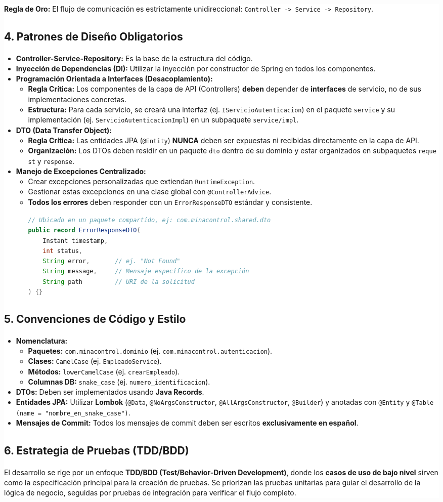 **Regla de Oro:** El flujo de comunicación es estrictamente unidireccional: `Controller -> Service -> Repository`.

## 4. Patrones de Diseño Obligatorios

- **Controller-Service-Repository:** Es la base de la estructura del código.
- **Inyección de Dependencias (DI):** Utilizar la inyección por constructor de Spring en todos los componentes.
- **Programación Orientada a Interfaces (Desacoplamiento):**
    - **Regla Crítica:** Los componentes de la capa de API (Controllers) **deben** depender de **interfaces** de servicio, no de sus implementaciones concretas.
    - **Estructura:** Para cada servicio, se creará una interfaz (ej. `IServicioAutenticacion`) en el paquete `service` y su implementación (ej. `ServicioAutenticacionImpl`) en un subpaquete `service/impl`.
- **DTO (Data Transfer Object):**
    - **Regla Crítica:** Las entidades JPA (`@Entity`) **NUNCA** deben ser expuestas ni recibidas directamente en la capa de API.
    - **Organización:** Los DTOs deben residir en un paquete `dto` dentro de su dominio y estar organizados en subpaquetes `request` y `response`.
- **Manejo de Excepciones Centralizado:**
    - Crear excepciones personalizadas que extiendan `RuntimeException`.
    - Gestionar estas excepciones en una clase global con `@ControllerAdvice`.
    - **Todos los errores** deben responder con un `ErrorResponseDTO` estándar y consistente.
      ```java
      // Ubicado en un paquete compartido, ej: com.minacontrol.shared.dto
      public record ErrorResponseDTO(
          Instant timestamp,
          int status,
          String error,       // ej. "Not Found"
          String message,     // Mensaje específico de la excepción
          String path         // URI de la solicitud
      ) {}
      ```

## 5. Convenciones de Código y Estilo

- **Nomenclatura:**
    - **Paquetes:** `com.minacontrol.dominio` (ej. `com.minacontrol.autenticacion`).
    - **Clases:** `CamelCase` (ej. `EmpleadoService`).
    - **Métodos:** `lowerCamelCase` (ej. `crearEmpleado`).
    - **Columnas DB:** `snake_case` (ej. `numero_identificacion`).
- **DTOs:** Deben ser implementados usando **Java Records**.
- **Entidades JPA:** Utilizar **Lombok** (`@Data`, `@NoArgsConstructor`, `@AllArgsConstructor`, `@Builder`) y anotadas con `@Entity` y `@Table(name = "nombre_en_snake_case")`.
- **Mensajes de Commit:** Todos los mensajes de commit deben ser escritos **exclusivamente en español**.

## 6. Estrategia de Pruebas (TDD/BDD)

El desarrollo se rige por un enfoque **TDD/BDD (Test/Behavior-Driven Development)**, donde los **casos de uso de bajo nivel** sirven como la especificación principal para la creación de pruebas. Se priorizan las pruebas unitarias para guiar el desarrollo de la lógica de negocio, seguidas por pruebas de integración para verificar el flujo completo.
